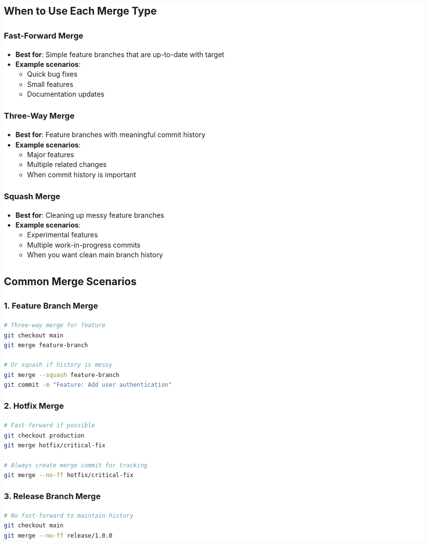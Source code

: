 ## When to Use Each Merge Type

### Fast-Forward Merge
- **Best for**: Simple feature branches that are up-to-date with target
- **Example scenarios**:
  - Quick bug fixes
  - Small features
  - Documentation updates

### Three-Way Merge
- **Best for**: Feature branches with meaningful commit history
- **Example scenarios**:
  - Major features
  - Multiple related changes
  - When commit history is important

### Squash Merge
- **Best for**: Cleaning up messy feature branches
- **Example scenarios**:
  - Experimental features
  - Multiple work-in-progress commits
  - When you want clean main branch history

## Common Merge Scenarios

### 1. Feature Branch Merge
```bash
# Three-way merge for feature
git checkout main
git merge feature-branch

# Or squash if history is messy
git merge --squash feature-branch
git commit -m "Feature: Add user authentication"
```

### 2. Hotfix Merge
```bash
# Fast-forward if possible
git checkout production
git merge hotfix/critical-fix

# Always create merge commit for tracking
git merge --no-ff hotfix/critical-fix
```

### 3. Release Branch Merge
```bash
# No fast-forward to maintain history
git checkout main
git merge --no-ff release/1.0.0
```
